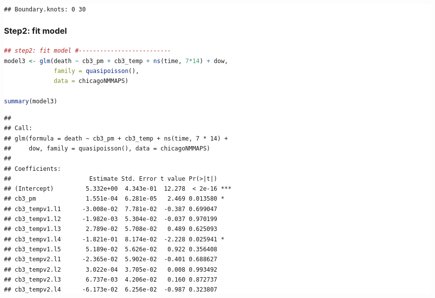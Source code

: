     ## Boundary.knots: 0 30

### **Step2**: fit model

``` r
## step2: fit model #--------------------------
model3 <- glm(death ~ cb3_pm + cb3_temp + ns(time, 7*14) + dow,
              family = quasipoisson(), 
              data = chicagoNMMAPS)

summary(model3)
```

    ## 
    ## Call:
    ## glm(formula = death ~ cb3_pm + cb3_temp + ns(time, 7 * 14) + 
    ##     dow, family = quasipoisson(), data = chicagoNMMAPS)
    ## 
    ## Coefficients:
    ##                      Estimate Std. Error t value Pr(>|t|)    
    ## (Intercept)         5.332e+00  4.343e-01  12.278  < 2e-16 ***
    ## cb3_pm              1.551e-04  6.281e-05   2.469 0.013580 *  
    ## cb3_tempv1.l1      -3.008e-02  7.781e-02  -0.387 0.699047    
    ## cb3_tempv1.l2      -1.982e-03  5.304e-02  -0.037 0.970199    
    ## cb3_tempv1.l3       2.789e-02  5.708e-02   0.489 0.625093    
    ## cb3_tempv1.l4      -1.821e-01  8.174e-02  -2.228 0.025941 *  
    ## cb3_tempv1.l5       5.189e-02  5.626e-02   0.922 0.356408    
    ## cb3_tempv2.l1      -2.365e-02  5.902e-02  -0.401 0.688627    
    ## cb3_tempv2.l2       3.022e-04  3.705e-02   0.008 0.993492    
    ## cb3_tempv2.l3       6.737e-03  4.206e-02   0.160 0.872737    
    ## cb3_tempv2.l4      -6.173e-02  6.256e-02  -0.987 0.323807    
